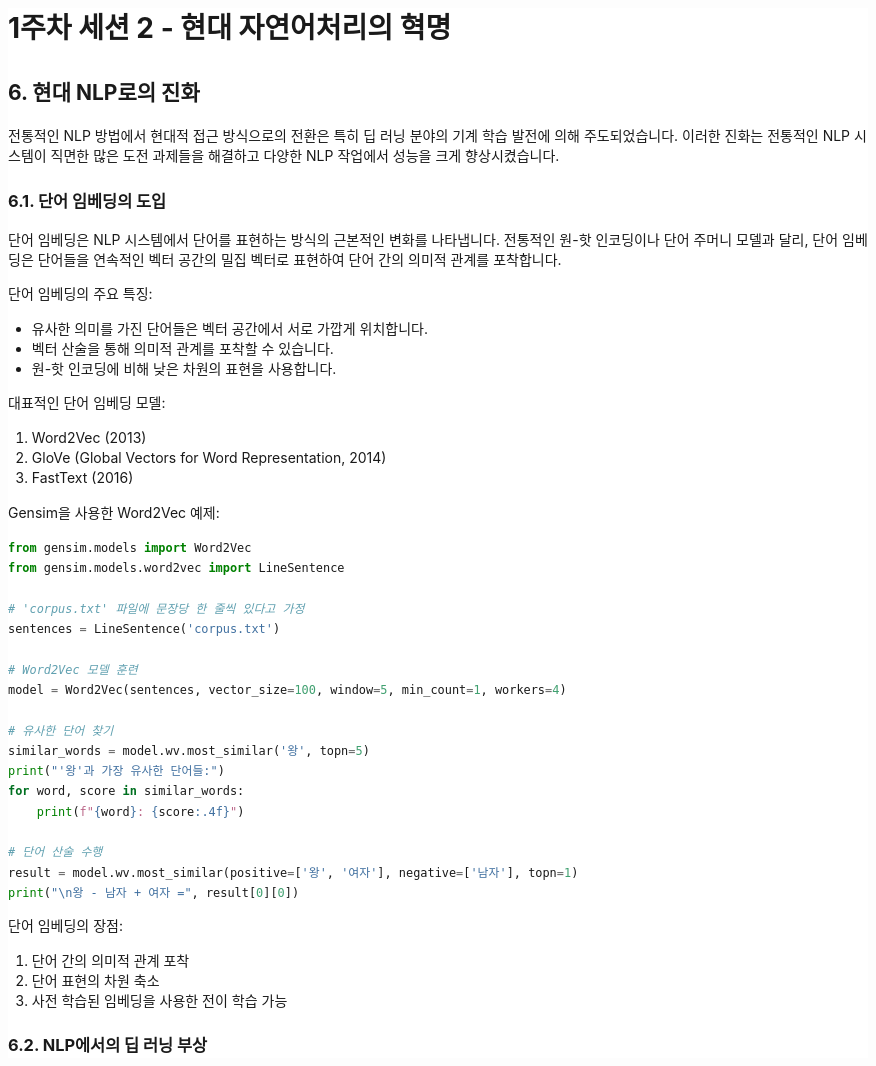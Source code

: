 # 1주차 세션 2 - 현대 자연어처리의 혁명

## 6. 현대 NLP로의 진화

전통적인 NLP 방법에서 현대적 접근 방식으로의 전환은 특히 딥 러닝 분야의 기계 학습 발전에 의해 주도되었습니다. 이러한 진화는 전통적인 NLP 시스템이 직면한 많은 도전 과제들을 해결하고 다양한 NLP 작업에서 성능을 크게 향상시켰습니다.

### 6.1. 단어 임베딩의 도입

단어 임베딩은 NLP 시스템에서 단어를 표현하는 방식의 근본적인 변화를 나타냅니다. 전통적인 원-핫 인코딩이나 단어 주머니 모델과 달리, 단어 임베딩은 단어들을 연속적인 벡터 공간의 밀집 벡터로 표현하여 단어 간의 의미적 관계를 포착합니다.

단어 임베딩의 주요 특징:

- 유사한 의미를 가진 단어들은 벡터 공간에서 서로 가깝게 위치합니다.
- 벡터 산술을 통해 의미적 관계를 포착할 수 있습니다.
- 원-핫 인코딩에 비해 낮은 차원의 표현을 사용합니다.

대표적인 단어 임베딩 모델:

1. Word2Vec (2013)
2. GloVe (Global Vectors for Word Representation, 2014)
3. FastText (2016)

Gensim을 사용한 Word2Vec 예제:

```python
from gensim.models import Word2Vec
from gensim.models.word2vec import LineSentence

# 'corpus.txt' 파일에 문장당 한 줄씩 있다고 가정
sentences = LineSentence('corpus.txt')

# Word2Vec 모델 훈련
model = Word2Vec(sentences, vector_size=100, window=5, min_count=1, workers=4)

# 유사한 단어 찾기
similar_words = model.wv.most_similar('왕', topn=5)
print("'왕'과 가장 유사한 단어들:")
for word, score in similar_words:
    print(f"{word}: {score:.4f}")

# 단어 산술 수행
result = model.wv.most_similar(positive=['왕', '여자'], negative=['남자'], topn=1)
print("\n왕 - 남자 + 여자 =", result[0][0])
```

단어 임베딩의 장점:

1. 단어 간의 의미적 관계 포착
2. 단어 표현의 차원 축소
3. 사전 학습된 임베딩을 사용한 전이 학습 가능

### 6.2. NLP에서의 딥 러닝 부상

